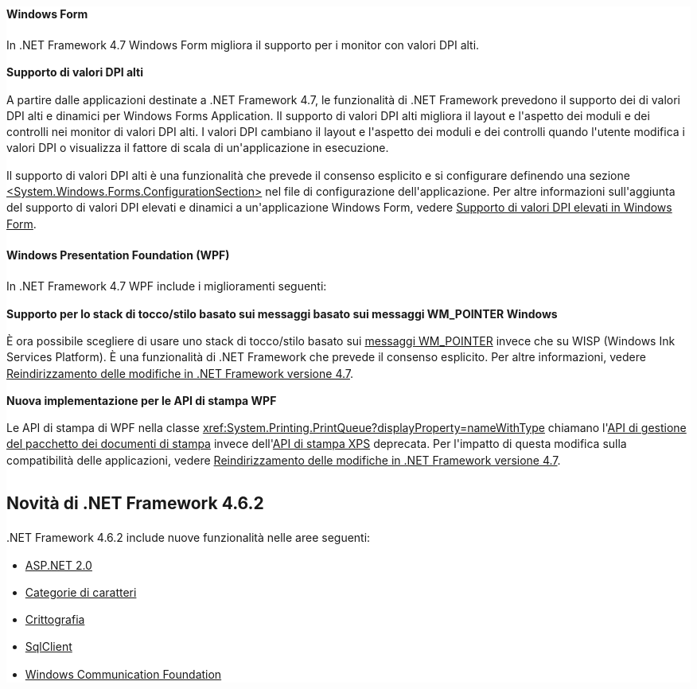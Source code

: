 #### <a name="windows-forms"></a>Windows Form

In .NET Framework 4.7 Windows Form migliora il supporto per i monitor con valori DPI alti.

**Supporto di valori DPI alti**

A partire dalle applicazioni destinate a .NET Framework 4.7, le funzionalità di .NET Framework prevedono il supporto dei di valori DPI alti e dinamici per Windows Forms Application. Il supporto di valori DPI alti migliora il layout e l'aspetto dei moduli e dei controlli nei monitor di valori DPI alti. I valori DPI cambiano il layout e l'aspetto dei moduli e dei controlli quando l'utente modifica i valori DPI o visualizza il fattore di scala di un'applicazione in esecuzione.

Il supporto di valori DPI alti è una funzionalità che prevede il consenso esplicito e si configurare definendo una sezione [\<System.Windows.Forms.ConfigurationSection>](../configure-apps/file-schema/winforms/index.md) nel file di configurazione dell'applicazione. Per altre informazioni sull'aggiunta del supporto di valori DPI elevati e dinamici a un'applicazione Windows Form, vedere [Supporto di valori DPI elevati in Windows Form](../winforms/high-dpi-support-in-windows-forms.md).

<a name="WPF47" />

#### <a name="windows-presentation-foundation-wpf"></a>Windows Presentation Foundation (WPF)

In .NET Framework 4.7 WPF include i miglioramenti seguenti:

**Supporto per lo stack di tocco/stilo basato sui messaggi basato sui messaggi WM_POINTER Windows**

È ora possibile scegliere di usare uno stack di tocco/stilo basato sui [messaggi WM_POINTER](https://docs.microsoft.com/previous-versions/windows/desktop/InputMsg/messages) invece che su WISP (Windows Ink Services Platform). È una funzionalità di .NET Framework che prevede il consenso esplicito. Per altre informazioni, vedere [Reindirizzamento delle modifiche in .NET Framework versione 4.7](../migration-guide/retargeting-changes-in-the-net-framework-4-7.md).

**Nuova implementazione per le API di stampa WPF**

Le API di stampa di WPF nella classe <xref:System.Printing.PrintQueue?displayProperty=nameWithType> chiamano l'[API di gestione del pacchetto dei documenti di stampa](/windows/desktop/printdocs/tailored-app-printing-api) invece dell'[API di stampa XPS](/windows/desktop/printdocs/xps-printing) deprecata. Per l'impatto di questa modifica sulla compatibilità delle applicazioni, vedere [Reindirizzamento delle modifiche in .NET Framework versione 4.7](../migration-guide/retargeting-changes-in-the-net-framework-4-7.md).

<a name="v462" />

## <a name="whats-new-in-net-framework-462"></a>Novità di .NET Framework 4.6.2

.NET Framework 4.6.2 include nuove funzionalità nelle aree seguenti:

- [ASP.NET 2.0](#ASPNET462)

- [Categorie di caratteri](#Strings)

- [Crittografia](#Crypto462)

- [SqlClient](#SQLClient)

- [Windows Communication Foundation](#WCF)
